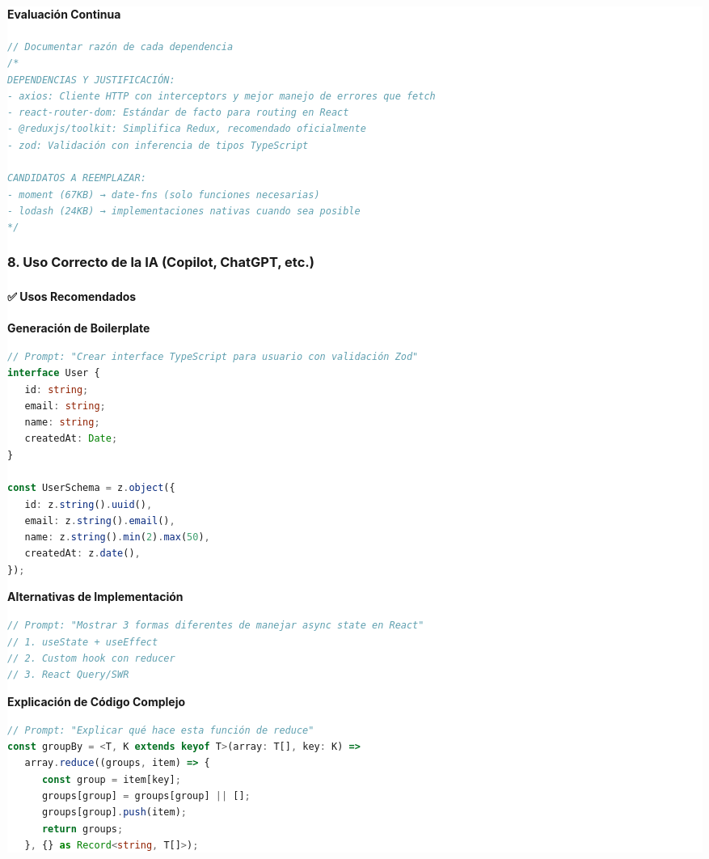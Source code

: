 #### Evaluación Continua

```typescript
// Documentar razón de cada dependencia
/*
DEPENDENCIAS Y JUSTIFICACIÓN:
- axios: Cliente HTTP con interceptors y mejor manejo de errores que fetch
- react-router-dom: Estándar de facto para routing en React
- @reduxjs/toolkit: Simplifica Redux, recomendado oficialmente
- zod: Validación con inferencia de tipos TypeScript

CANDIDATOS A REEMPLAZAR:
- moment (67KB) → date-fns (solo funciones necesarias)
- lodash (24KB) → implementaciones nativas cuando sea posible
*/
```

### 8. Uso Correcto de la IA (Copilot, ChatGPT, etc.)

#### ✅ Usos Recomendados

**Generación de Boilerplate**

```typescript
// Prompt: "Crear interface TypeScript para usuario con validación Zod"
interface User {
   id: string;
   email: string;
   name: string;
   createdAt: Date;
}

const UserSchema = z.object({
   id: z.string().uuid(),
   email: z.string().email(),
   name: z.string().min(2).max(50),
   createdAt: z.date(),
});
```

**Alternativas de Implementación**

```typescript
// Prompt: "Mostrar 3 formas diferentes de manejar async state en React"
// 1. useState + useEffect
// 2. Custom hook con reducer
// 3. React Query/SWR
```

**Explicación de Código Complejo**

```typescript
// Prompt: "Explicar qué hace esta función de reduce"
const groupBy = <T, K extends keyof T>(array: T[], key: K) =>
   array.reduce((groups, item) => {
      const group = item[key];
      groups[group] = groups[group] || [];
      groups[group].push(item);
      return groups;
   }, {} as Record<string, T[]>);
```
